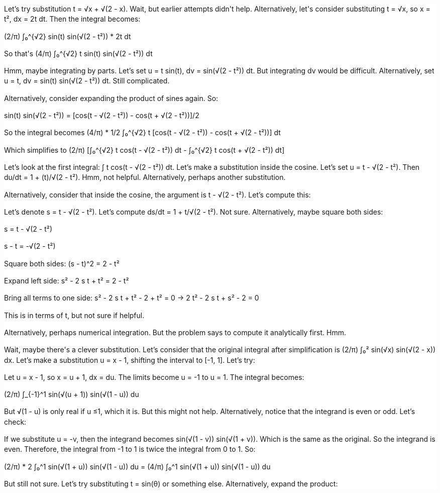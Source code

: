 Let’s try substitution t = √x + √(2 - x). Wait, but earlier attempts didn't help. Alternatively, let's consider substituting t = √x, so x = t², dx = 2t dt. Then the integral becomes:

(2/π) ∫₀^{√2} sin(t) sin(√(2 - t²)) * 2t dt

So that's (4/π) ∫₀^{√2} t sin(t) sin(√(2 - t²)) dt

Hmm, maybe integrating by parts. Let’s set u = t sin(t), dv = sin(√(2 - t²)) dt. But integrating dv would be difficult. Alternatively, set u = t, dv = sin(t) sin(√(2 - t²)) dt. Still complicated.

Alternatively, consider expanding the product of sines again. So:

sin(t) sin(√(2 - t²)) = [cos(t - √(2 - t²)) - cos(t + √(2 - t²))]/2

So the integral becomes (4/π) * 1/2 ∫₀^{√2} t [cos(t - √(2 - t²)) - cos(t + √(2 - t²))] dt

Which simplifies to (2/π) [∫₀^{√2} t cos(t - √(2 - t²)) dt - ∫₀^{√2} t cos(t + √(2 - t²)) dt]

Let’s look at the first integral: ∫ t cos(t - √(2 - t²)) dt. Let’s make a substitution inside the cosine. Let’s set u = t - √(2 - t²). Then du/dt = 1 + (t)/√(2 - t²). Hmm, not helpful. Alternatively, perhaps another substitution.

Alternatively, consider that inside the cosine, the argument is t - √(2 - t²). Let’s compute this:

Let’s denote s = t - √(2 - t²). Let’s compute ds/dt = 1 + t/√(2 - t²). Not sure. Alternatively, maybe square both sides:

s = t - √(2 - t²)

s - t = -√(2 - t²)

Square both sides: (s - t)^2 = 2 - t²

Expand left side: s² - 2 s t + t² = 2 - t²

Bring all terms to one side: s² - 2 s t + t² - 2 + t² = 0 → 2 t² - 2 s t + s² - 2 = 0

This is in terms of t, but not sure if helpful.

Alternatively, perhaps numerical integration. But the problem says to compute it analytically first. Hmm.

Wait, maybe there's a clever substitution. Let’s consider that the original integral after simplification is (2/π) ∫₀² sin(√x) sin(√(2 - x)) dx. Let’s make a substitution u = x - 1, shifting the interval to [-1, 1]. Let’s try:

Let u = x - 1, so x = u + 1, dx = du. The limits become u = -1 to u = 1. The integral becomes:

(2/π) ∫_{-1}^1 sin(√(u + 1)) sin(√(1 - u)) du

But √(1 - u) is only real if u ≤1, which it is. But this might not help. Alternatively, notice that the integrand is even or odd. Let’s check:

If we substitute u = -v, then the integrand becomes sin(√(1 - v)) sin(√(1 + v)). Which is the same as the original. So the integrand is even. Therefore, the integral from -1 to 1 is twice the integral from 0 to 1. So:

(2/π) * 2 ∫₀^1 sin(√(1 + u)) sin(√(1 - u)) du = (4/π) ∫₀^1 sin(√(1 + u)) sin(√(1 - u)) du

But still not sure. Let’s try substituting t = sin(θ) or something else. Alternatively, expand the product:
